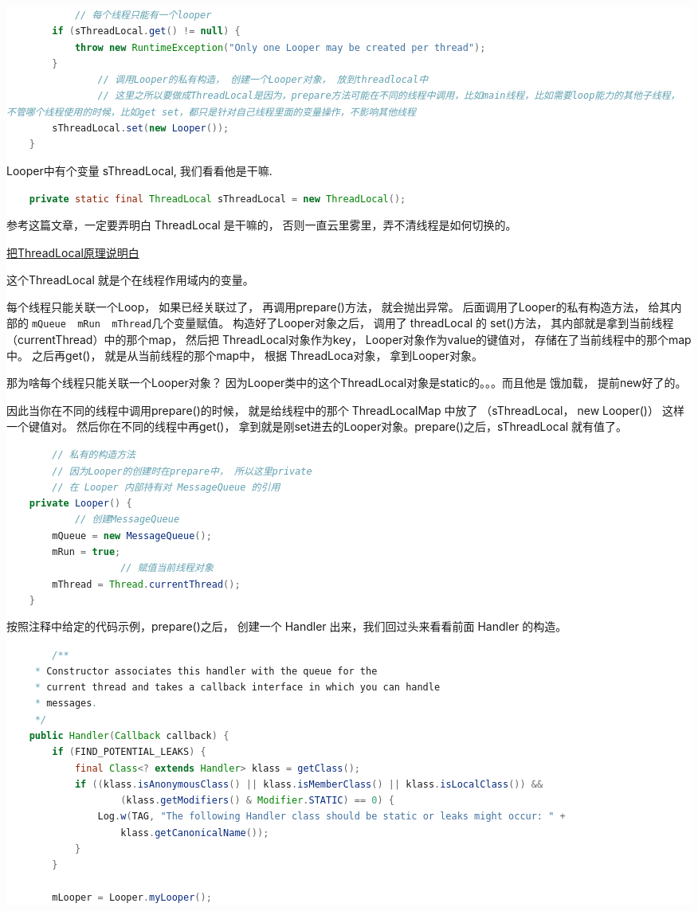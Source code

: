 ```java
    		// 每个线程只能有一个looper
        if (sThreadLocal.get() != null) {
            throw new RuntimeException("Only one Looper may be created per thread");
        }
				// 调用Looper的私有构造， 创建一个Looper对象， 放到threadlocal中
				// 这里之所以要做成ThreadLocal是因为，prepare方法可能在不同的线程中调用，比如main线程，比如需要loop能力的其他子线程， 不管哪个线程使用的时候，比如get set，都只是针对自己线程里面的变量操作，不影响其他线程
        sThreadLocal.set(new Looper());
    }
```

Looper中有个变量 sThreadLocal, 我们看看他是干嘛.

```java
    private static final ThreadLocal sThreadLocal = new ThreadLocal();
```

参考这篇文章，一定要弄明白 ThreadLocal 是干嘛的， 否则一直云里雾里，弄不清线程是如何切换的。

[把ThreadLocal原理说明白](./把ThreadLocal原理说明白.md)

这个ThreadLocal 就是个在线程作用域内的变量。



每个线程只能关联一个Loop， 如果已经关联过了， 再调用prepare()方法， 就会抛出异常。
后面调用了Looper的私有构造方法， 给其内部的 `mQueue  mRun  mThread`几个变量赋值。
构造好了Looper对象之后， 调用了 threadLocal  的 set()方法， 其内部就是拿到当前线程（currentThread）中的那个map， 然后把 ThreadLocal对象作为key， Looper对象作为value的键值对， 存储在了当前线程中的那个map中。 之后再get()， 就是从当前线程的那个map中， 根据 ThreadLoca对象， 拿到Looper对象。

那为啥每个线程只能关联一个Looper对象？ 因为Looper类中的这个ThreadLocal对象是static的。。。而且他是  饿加载， 提前new好了的。

因此当你在不同的线程中调用prepare()的时候， 就是给线程中的那个 ThreadLocalMap 中放了 （sThreadLocal， new Looper()） 这样一个键值对。 然后你在不同的线程中再get()， 拿到就是刚set进去的Looper对象。prepare()之后，sThreadLocal 就有值了。



```java
		// 私有的构造方法
		// 因为Looper的创建时在prepare中， 所以这里private
		// 在 Looper 内部持有对 MessageQueue 的引用
    private Looper() {
    		// 创建MessageQueue
        mQueue = new MessageQueue();
        mRun = true;
					// 赋值当前线程对象
        mThread = Thread.currentThread();
    }

```



按照注释中给定的代码示例，prepare()之后， 创建一个 Handler 出来，我们回过头来看看前面 Handler 的构造。

```java
 		/**
     * Constructor associates this handler with the queue for the
     * current thread and takes a callback interface in which you can handle
     * messages.
     */
    public Handler(Callback callback) {
        if (FIND_POTENTIAL_LEAKS) {
            final Class<? extends Handler> klass = getClass();
            if ((klass.isAnonymousClass() || klass.isMemberClass() || klass.isLocalClass()) &&
                    (klass.getModifiers() & Modifier.STATIC) == 0) {
                Log.w(TAG, "The following Handler class should be static or leaks might occur: " +
                    klass.getCanonicalName());
            }
        }

        mLooper = Looper.myLooper();
```